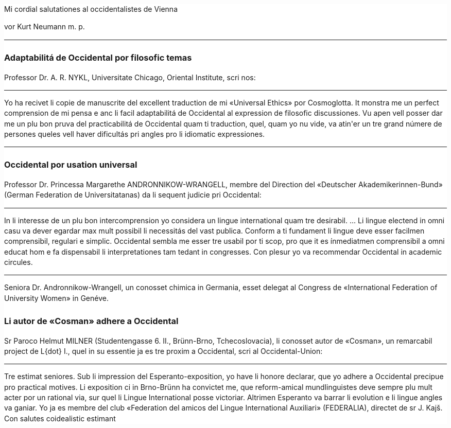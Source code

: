 Mi cordial salutationes al occidentalistes de Vienna

vor Kurt Neumann m. p.
____


### Adaptabilitá de Occidental por filosofic temas

Professor Dr. A. R. NYKL, Universitate Chicago, Oriental Institute, scri
nos:



____
Yo ha recivet li copie de manuscrite del excellent traduction de mi
«Universal Ethics» por Cosmoglotta. It monstra me un perfect comprension
de mi pensa e anc li facil adaptabilitá de Occidental al expression de
filosofic discussiones. Vu apen vell posser dar me un plu bon pruva del
practicabilitá de Occidental quam ti traduction, quel, quam yo nu vide,
va atin'er un tre grand númere de persones queles vell haver dificultás
pri angles pro li idiomatic expressiones.
____


### Occidental por usation universal

Professor Dr. Princessa Margarethe ANDRONNIKOW-WRANGELL, membre del
Direction del «Deutscher Akademikerinnen-Bund» (German Federation de
Universitatanas) da li sequent judicie pri Occidental:

____
In li interesse de un plu bon intercomprension yo considera un lingue
international quam tre desirabil. ... Li lingue electend in omni casu va
dever egardar max mult possibil li necessitás del vast publica. Conform
a ti fundament li lingue deve esser facilmen comprensibil, regulari e
simplic. Occidental sembla me esser tre usabil por ti scop, pro que it
es ínmediatmen comprensibil a omni educat hom e fa dispensabil li
interpretationes tam tedant in congresses. Con plesur yo va recommendar
Occidental in academic circules.
____

Seniora Dr. Andronnikow-Wrangell, un conosset chimica in Germania, esset
delegat al Congress de «International Federation of University Women» in
Genéve.


### Li autor de «Cosman» adhere a Occidental

Sr Paroco Helmut MILNER (Studentengasse 6. II., Brünn-Brno,
Tchecoslovacia), li conosset autor de «Cosman», un remarcabil project de
L{dot} I., quel in su essentie ja es tre proxim a Occidental, scri al
Occidental-Union:

____
Tre estimat seniores. Sub li impression del Esperanto-exposition, yo
have li honore declarar, que yo adhere a Occidental precipue pro
practical motives. Li exposition ci in Brno-Brünn ha convictet me, que
reform-amical mundlinguistes deve sempre plu mult acter por un rational
via, sur quel li Lingue International posse victoriar. Altrimen
Esperanto va barrar li evolution e li lingue angles va ganiar. Yo ja es
membre del club «Federation del amicos del Lingue International
Auxiliari» (FEDERALIA), directet de sr J. Kajš. Con salutes coidealistic
estimant
